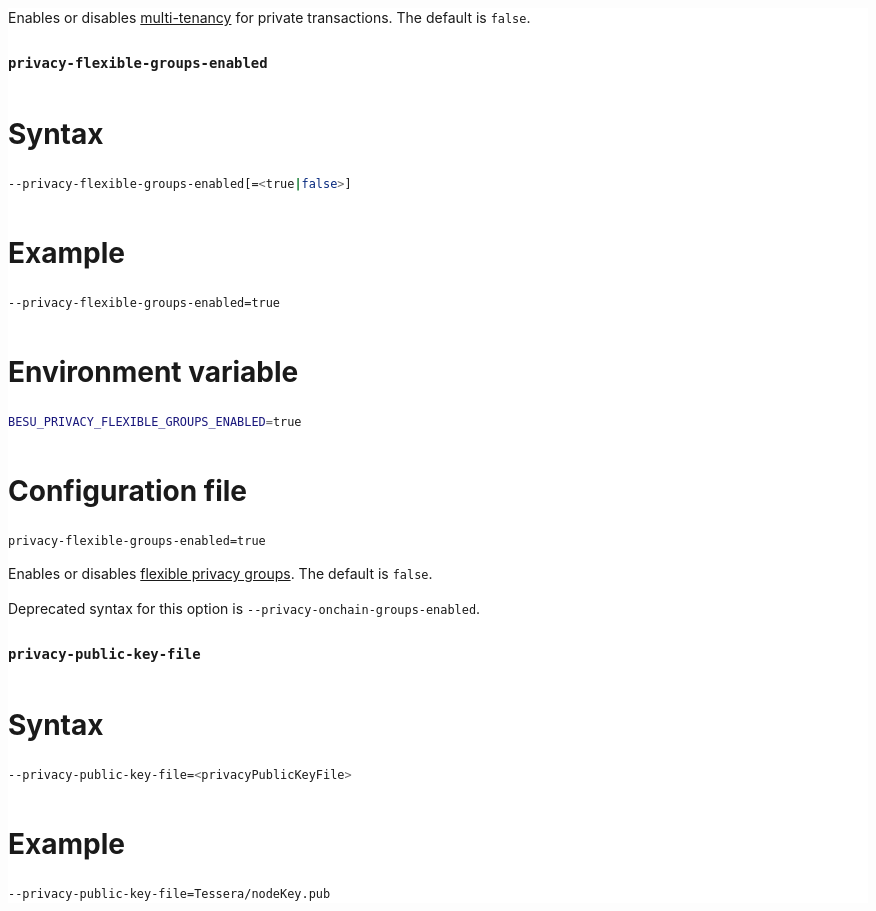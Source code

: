 Enables or disables [multi-tenancy](../../concepts/privacy/multi-tenancy.md) for private transactions. The default is `false`.

### `privacy-flexible-groups-enabled`



# Syntax

```bash
--privacy-flexible-groups-enabled[=<true|false>]
```

# Example

```bash
--privacy-flexible-groups-enabled=true
```

# Environment variable

```bash
BESU_PRIVACY_FLEXIBLE_GROUPS_ENABLED=true
```

# Configuration file

```bash
privacy-flexible-groups-enabled=true
```



Enables or disables [flexible privacy groups](../../concepts/privacy/flexible-privacy.md). The default is `false`.

Deprecated syntax for this option is `--privacy-onchain-groups-enabled`.

### `privacy-public-key-file`



# Syntax

```bash
--privacy-public-key-file=<privacyPublicKeyFile>
```

# Example

```bash
--privacy-public-key-file=Tessera/nodeKey.pub
```


[accounts permissions configuration file]: ../../how-to/use-permissioning/local.md#permissions-configuration-file
[nodes permissions configuration file]: ../../how-to/use-permissioning/local.md#permissions-configuration-file
[account permissioning]: ../../concepts/permissioning/index.md#account-permissioning
[TLS on communication with the private transaction manager]: ../../concepts/privacy/index.md#private-transaction-manager